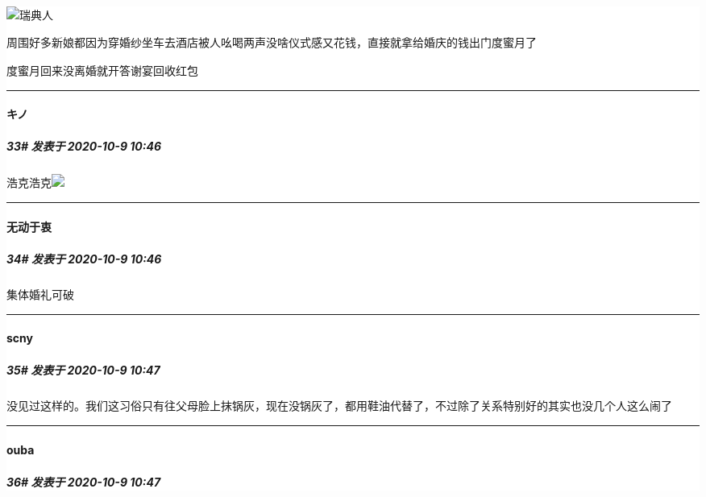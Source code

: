 

<img src="https://static.saraba1st.com/image/smiley/face2017/020.png" referrerpolicy="no-referrer">瑞典人

周围好多新娘都因为穿婚纱坐车去酒店被人吆喝两声没啥仪式感又花钱，直接就拿给婚庆的钱出门度蜜月了

度蜜月回来没离婚就开答谢宴回收红包







*****

####  キノ  
##### 33#       发表于 2020-10-9 10:46




浩克浩克<img src="https://static.saraba1st.com/image/smiley/face2017/009.gif" referrerpolicy="no-referrer">







*****

####  无动于衷  
##### 34#       发表于 2020-10-9 10:46




集体婚礼可破







*****

####  scny  
##### 35#       发表于 2020-10-9 10:47




没见过这样的。我们这习俗只有往父母脸上抹锅灰，现在没锅灰了，都用鞋油代替了，不过除了关系特别好的其实也没几个人这么闹了







*****

####  ouba  
##### 36#       发表于 2020-10-9 10:47


